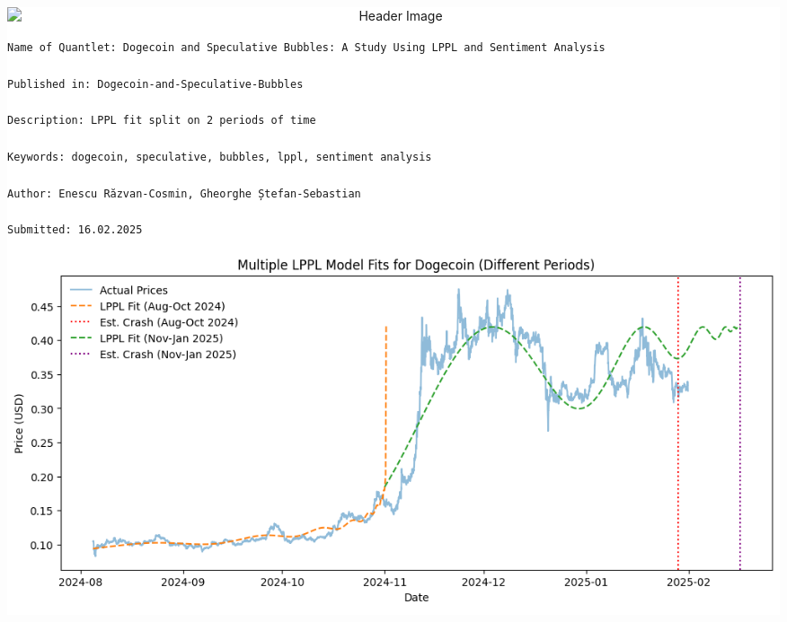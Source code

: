 <div style="margin: 0; padding: 0; text-align: center; border: none;">
<a href="https://quantlet.com" target="_blank" style="text-decoration: none; border: none;">
<img src="https://github.com/StefanGam/test-repo/blob/main/quantlet_design.png?raw=true" alt="Header Image" width="100%" style="margin: 0; padding: 0; display: block; border: none;" />
</a>
</div>

```
Name of Quantlet: Dogecoin and Speculative Bubbles: A Study Using LPPL and Sentiment Analysis

Published in: Dogecoin-and-Speculative-Bubbles

Description: LPPL fit split on 2 periods of time

Keywords: dogecoin, speculative, bubbles, lppl, sentiment analysis

Author: Enescu Răzvan-Cosmin, Gheorghe Ștefan-Sebastian

Submitted: 16.02.2025

```
<div align="center">
<img src="https://raw.githubusercontent.com/QuantLet/Dogecoin-and-Speculative-Bubbles/main/DOGE%20evolution/4.%20Multiple%20LPPL%20Model%20Fits%20for%20Dogecoin/LPPL%20Final%20Fit.png" alt="Image" />
</div>

